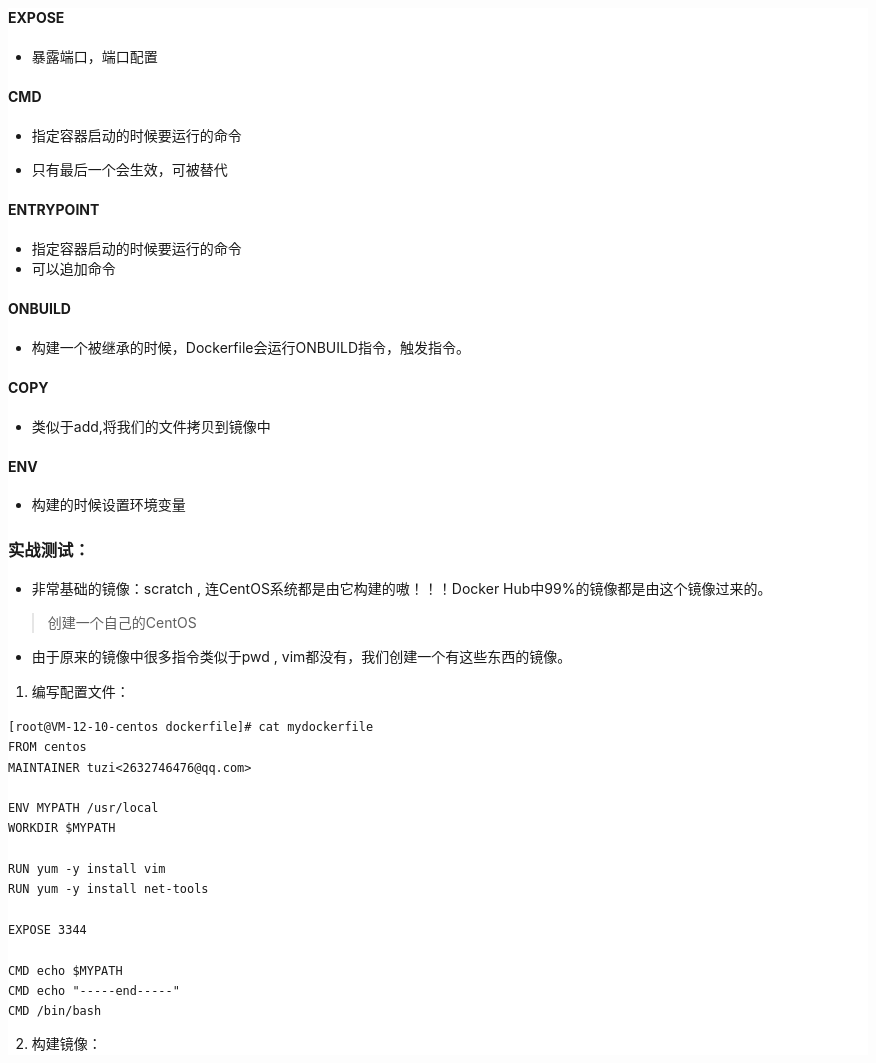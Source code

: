 #### EXPOSE

- 暴露端口，端口配置

#### CMD

- 指定容器启动的时候要运行的命令

- 只有最后一个会生效，可被替代

#### ENTRYPOINT

- 指定容器启动的时候要运行的命令
- 可以追加命令

#### ONBUILD

- 构建一个被继承的时候，Dockerfile会运行ONBUILD指令，触发指令。

#### COPY

- 类似于add,将我们的文件拷贝到镜像中

#### ENV

- 构建的时候设置环境变量



### 实战测试：

- 非常基础的镜像：scratch , 连CentOS系统都是由它构建的嗷！！！Docker Hub中99%的镜像都是由这个镜像过来的。

> 创建一个自己的CentOS

- 由于原来的镜像中很多指令类似于pwd , vim都没有，我们创建一个有这些东西的镜像。

1. 编写配置文件：

```shell
[root@VM-12-10-centos dockerfile]# cat mydockerfile 
FROM centos
MAINTAINER tuzi<2632746476@qq.com>

ENV MYPATH /usr/local
WORKDIR $MYPATH

RUN yum -y install vim
RUN yum -y install net-tools

EXPOSE 3344

CMD echo $MYPATH
CMD echo "-----end-----"
CMD /bin/bash
```

2. 构建镜像：
